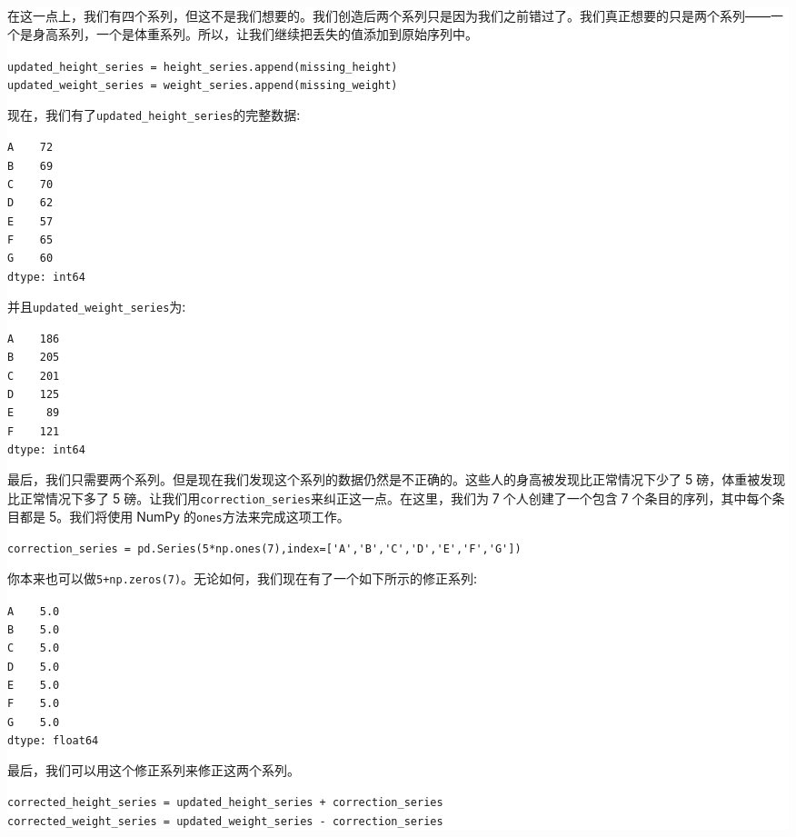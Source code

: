 在这一点上，我们有四个系列，但这不是我们想要的。我们创造后两个系列只是因为我们之前错过了。我们真正想要的只是两个系列——一个是身高系列，一个是体重系列。所以，让我们继续把丢失的值添加到原始序列中。

```
updated_height_series = height_series.append(missing_height)
updated_weight_series = weight_series.append(missing_weight)
```

现在，我们有了`updated_height_series`的完整数据:

```
A    72
B    69
C    70
D    62
E    57
F    65
G    60
dtype: int64
```

并且`updated_weight_series`为:

```
A    186
B    205
C    201
D    125
E     89
F    121
dtype: int64
```

最后，我们只需要两个系列。但是现在我们发现这个系列的数据仍然是不正确的。这些人的身高被发现比正常情况下少了 5 磅，体重被发现比正常情况下多了 5 磅。让我们用`correction_series`来纠正这一点。在这里，我们为 7 个人创建了一个包含 7 个条目的序列，其中每个条目都是 5。我们将使用 NumPy 的`ones`方法来完成这项工作。

```
correction_series = pd.Series(5*np.ones(7),index=['A','B','C','D','E','F','G'])
```

你本来也可以做`5+np.zeros(7)`。无论如何，我们现在有了一个如下所示的修正系列:

```
A    5.0
B    5.0
C    5.0
D    5.0
E    5.0
F    5.0
G    5.0
dtype: float64
```

最后，我们可以用这个修正系列来修正这两个系列。

```
corrected_height_series = updated_height_series + correction_series
corrected_weight_series = updated_weight_series - correction_series
```
